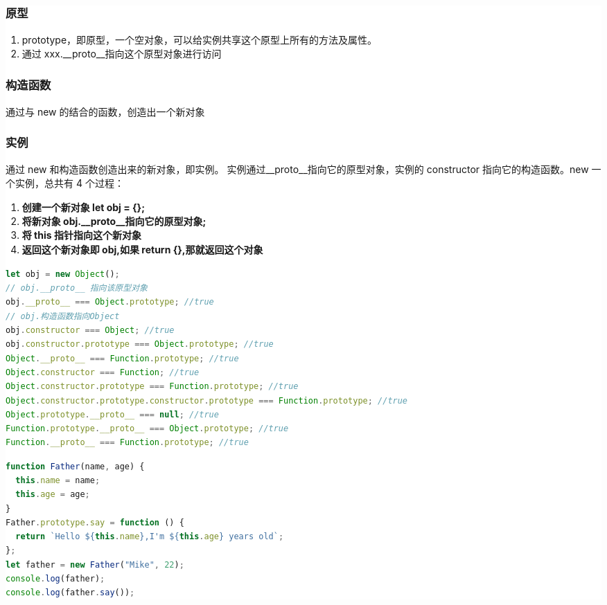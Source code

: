 

### 原型

1. prototype，即原型，一个空对象，可以给实例共享这个原型上所有的方法及属性。
2. 通过 xxx.\_\_proto\_\_指向这个原型对象进行访问

### 构造函数

通过与 new 的结合的函数，创造出一个新对象

### 实例

通过 new 和构造函数创造出来的新对象，即实例。 实例通过\_\_proto\_\_指向它的原型对象，实例的 constructor 指向它的构造函数。new 一个实例，总共有 4 个过程：

1. **创建一个新对象 let obj = {};**
2. **将新对象 obj.\_\_proto\_\_指向它的原型对象;**
3. **将 this 指针指向这个新对象**
4. **返回这个新对象即 obj,如果 return {},那就返回这个对象**

```javascript
let obj = new Object();
// obj.__proto__ 指向该原型对象
obj.__proto__ === Object.prototype; //true
// obj.构造函数指向Object
obj.constructor === Object; //true
obj.constructor.prototype === Object.prototype; //true
Object.__proto__ === Function.prototype; //true
Object.constructor === Function; //true
Object.constructor.prototype === Function.prototype; //true
Object.constructor.prototype.constructor.prototype === Function.prototype; //true
Object.prototype.__proto__ === null; //true
Function.prototype.__proto__ === Object.prototype; //true
Function.__proto__ === Function.prototype; //true
```

```javascript
function Father(name, age) {
  this.name = name;
  this.age = age;
}
Father.prototype.say = function () {
  return `Hello ${this.name},I'm ${this.age} years old`;
};
let father = new Father("Mike", 22);
console.log(father);
console.log(father.say());
```
